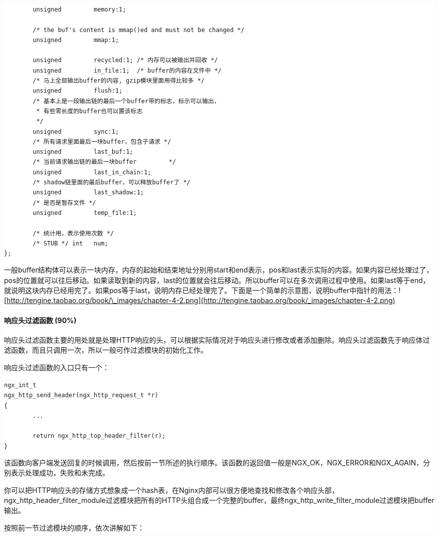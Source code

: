 ```text
        unsigned         memory:1;

        /* the buf's content is mmap()ed and must not be changed */
        unsigned         mmap:1;

        unsigned         recycled:1; /* 内存可以被输出并回收 */
        unsigned         in_file:1;  /* buffer的内容在文件中 */
        /* 马上全部输出buffer的内容, gzip模块里面用得比较多 */
        unsigned         flush:1;
        /* 基本上是一段输出链的最后一个buffer带的标志，标示可以输出，
         * 有些零长度的buffer也可以置该标志
         */
        unsigned         sync:1;
        /* 所有请求里面最后一块buffer，包含子请求 */
        unsigned         last_buf:1;
        /* 当前请求输出链的最后一块buffer         */
        unsigned         last_in_chain:1;
        /* shadow链里面的最后buffer，可以释放buffer了 */
        unsigned         last_shadow:1;
        /* 是否是暂存文件 */
        unsigned         temp_file:1;

        /* 统计用，表示使用次数 */
        /* STUB */ int   num;
};
```

一般buffer结构体可以表示一块内存，内存的起始和结束地址分别用start和end表示，pos和last表示实际的内容。如果内容已经处理过了，pos的位置就可以往后移动。如果读取到新的内容，last的位置就会往后移动。所以buffer可以在多次调用过程中使用。如果last等于end，就说明这块内存已经用完了。如果pos等于last，说明内存已经处理完了。下面是一个简单的示意图，说明buffer中指针的用法：![http://tengine.taobao.org/book/\_images/chapter-4-2.png](http://tengine.taobao.org/book/_images/chapter-4-2.png)

#### 响应头过滤函数 \(90%\)

响应头过滤函数主要的用处就是处理HTTP响应的头，可以根据实际情况对于响应头进行修改或者添加删除。响应头过滤函数先于响应体过滤函数，而且只调用一次，所以一般可作过滤模块的初始化工作。

响应头过滤函数的入口只有一个：

```text
ngx_int_t
ngx_http_send_header(ngx_http_request_t *r)
{
        ...

        return ngx_http_top_header_filter(r);
}
```

该函数向客户端发送回复的时候调用，然后按前一节所述的执行顺序。该函数的返回值一般是NGX\_OK，NGX\_ERROR和NGX\_AGAIN，分别表示处理成功，失败和未完成。

你可以把HTTP响应头的存储方式想象成一个hash表，在Nginx内部可以很方便地查找和修改各个响应头部，ngx\_http\_header\_filter\_module过滤模块把所有的HTTP头组合成一个完整的buffer，最终ngx\_http\_write\_filter\_module过滤模块把buffer输出。

按照前一节过滤模块的顺序，依次讲解如下：
